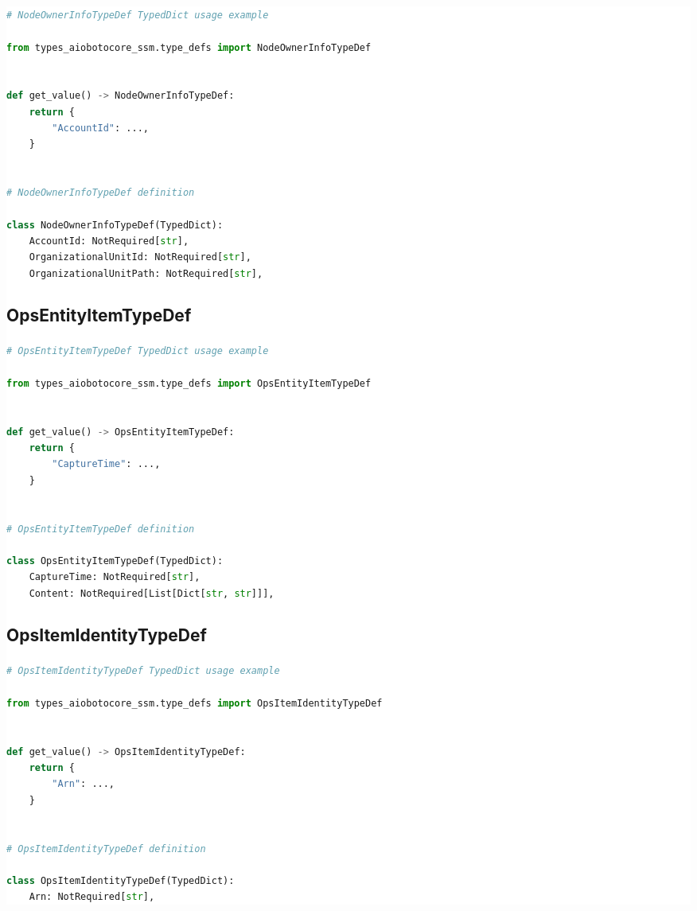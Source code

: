 ```python
# NodeOwnerInfoTypeDef TypedDict usage example

from types_aiobotocore_ssm.type_defs import NodeOwnerInfoTypeDef


def get_value() -> NodeOwnerInfoTypeDef:
    return {
        "AccountId": ...,
    }


# NodeOwnerInfoTypeDef definition

class NodeOwnerInfoTypeDef(TypedDict):
    AccountId: NotRequired[str],
    OrganizationalUnitId: NotRequired[str],
    OrganizationalUnitPath: NotRequired[str],
```

## OpsEntityItemTypeDef

```python
# OpsEntityItemTypeDef TypedDict usage example

from types_aiobotocore_ssm.type_defs import OpsEntityItemTypeDef


def get_value() -> OpsEntityItemTypeDef:
    return {
        "CaptureTime": ...,
    }


# OpsEntityItemTypeDef definition

class OpsEntityItemTypeDef(TypedDict):
    CaptureTime: NotRequired[str],
    Content: NotRequired[List[Dict[str, str]]],
```

## OpsItemIdentityTypeDef

```python
# OpsItemIdentityTypeDef TypedDict usage example

from types_aiobotocore_ssm.type_defs import OpsItemIdentityTypeDef


def get_value() -> OpsItemIdentityTypeDef:
    return {
        "Arn": ...,
    }


# OpsItemIdentityTypeDef definition

class OpsItemIdentityTypeDef(TypedDict):
    Arn: NotRequired[str],
```
